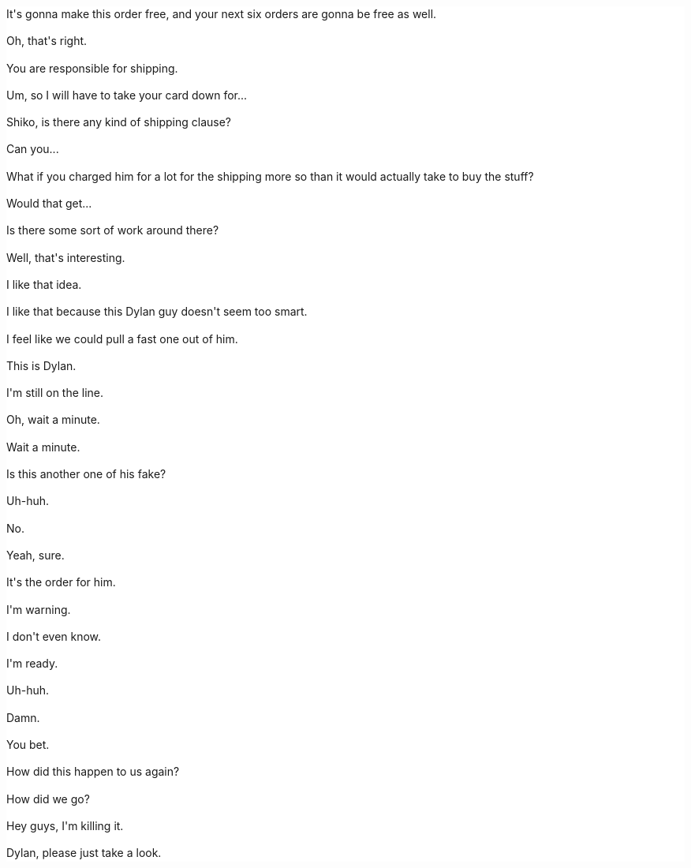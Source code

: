 It's gonna make this order free, and your next six orders are gonna be free as well.

Oh, that's right.

You are responsible for shipping.

Um, so I will have to take your card down for...

Shiko, is there any kind of shipping clause?

Can you...

What if you charged him for a lot for the shipping more so than it would actually take to buy the stuff?

Would that get...

Is there some sort of work around there?

Well, that's interesting.

I like that idea.

I like that because this Dylan guy doesn't seem too smart.

I feel like we could pull a fast one out of him.

This is Dylan.

I'm still on the line.

Oh, wait a minute.

Wait a minute.

Is this another one of his fake?

Uh-huh.

No.

Yeah, sure.

It's the order for him.

I'm warning.

I don't even know.

I'm ready.

Uh-huh.

Damn.

You bet.

How did this happen to us again?

How did we go?

Hey guys, I'm killing it.

Dylan, please just take a look.
